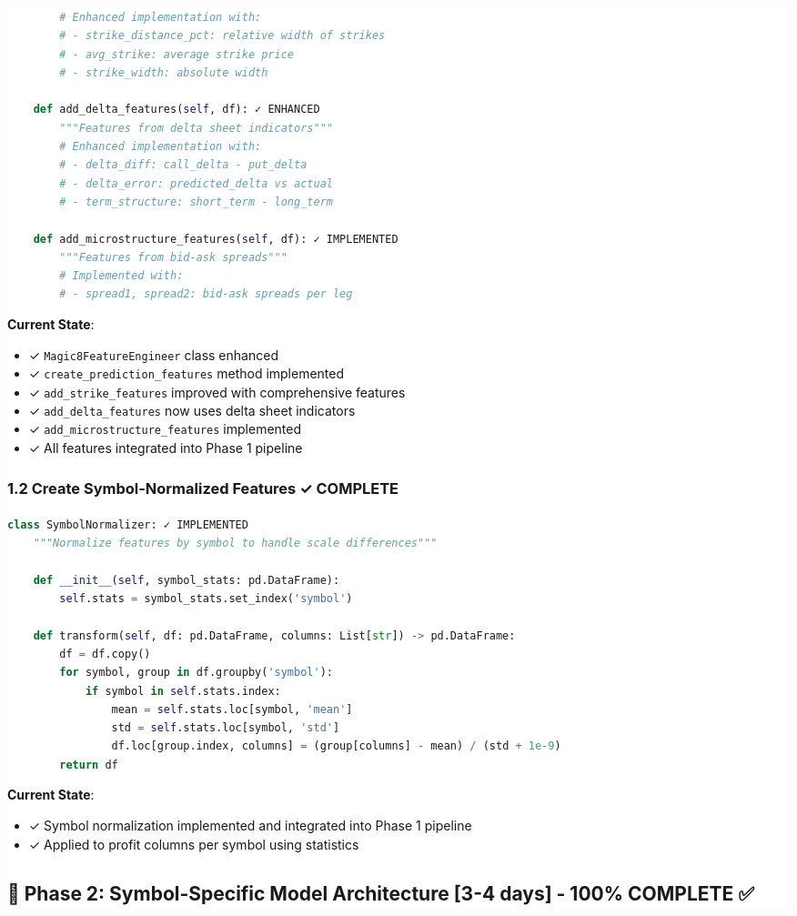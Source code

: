 ```python
        # Enhanced implementation with:
        # - strike_distance_pct: relative width of strikes
        # - avg_strike: average strike price
        # - strike_width: absolute width
        
    def add_delta_features(self, df): ✓ ENHANCED
        """Features from delta sheet indicators"""
        # Enhanced implementation with:
        # - delta_diff: call_delta - put_delta
        # - delta_error: predicted_delta vs actual
        # - term_structure: short_term - long_term
        
    def add_microstructure_features(self, df): ✓ IMPLEMENTED
        """Features from bid-ask spreads"""
        # Implemented with:
        # - spread1, spread2: bid-ask spreads per leg
```

**Current State**:
- ✓ `Magic8FeatureEngineer` class enhanced
- ✓ `create_prediction_features` method implemented
- ✓ `add_strike_features` improved with comprehensive features
- ✓ `add_delta_features` now uses delta sheet indicators
- ✓ `add_microstructure_features` implemented
- ✓ All features integrated into Phase 1 pipeline

### 1.2 Create Symbol-Normalized Features ✓ COMPLETE

```python
class SymbolNormalizer: ✓ IMPLEMENTED
    """Normalize features by symbol to handle scale differences"""
    
    def __init__(self, symbol_stats: pd.DataFrame):
        self.stats = symbol_stats.set_index('symbol')

    def transform(self, df: pd.DataFrame, columns: List[str]) -> pd.DataFrame:
        df = df.copy()
        for symbol, group in df.groupby('symbol'):
            if symbol in self.stats.index:
                mean = self.stats.loc[symbol, 'mean']
                std = self.stats.loc[symbol, 'std']
                df.loc[group.index, columns] = (group[columns] - mean) / (std + 1e-9)
        return df
```

**Current State**:
- ✓ Symbol normalization implemented and integrated into Phase 1 pipeline
- ✓ Applied to profit columns per symbol using statistics

## 🧠 Phase 2: Symbol-Specific Model Architecture [3-4 days] - 100% COMPLETE ✅

